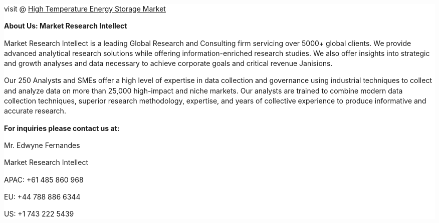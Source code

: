 visit&nbsp;@</strong>&nbsp;</span><span class="font-[700]"><a href="https://www.marketresearchintellect.com/product/global-high-temperature-energy-storage-market-size-and-forecast/?utm_source=Linkedin&utm_medium=838" target="_blank" data-tracking-control-name="article-ssr-frontend-pulse_little-text-block" data-tracking-will-navigate="" data-test-link="">High Temperature Energy Storage Market</a></span></p><p><strong><span class="font-[700]">About Us: Market Research Intellect</span></strong></p><p><span class="">Market Research Intellect is a leading Global Research and Consulting firm servicing over 5000+ global clients. We provide advanced analytical research solutions while offering information-enriched research studies.&nbsp;</span>We also offer insights into strategic and growth analyses and data necessary to achieve corporate goals and critical revenue Janisions.</p><p><span class="">Our 250 Analysts and SMEs offer a high level of expertise in data collection and governance using industrial techniques to collect and analyze data on more than 25,000 high-impact and niche markets. Our analysts are trained to combine modern data collection techniques, superior research methodology, expertise, and years of collective experience to produce informative and accurate research.</span></p><p><strong>For inquiries please contact us at:</strong></p><p>Mr. Edwyne Fernandes</p><p>Market Research Intellect</p><p>APAC: +61 485 860 968</p><p>EU: +44 788 886 6344</p><p>US: +1 743 222 5439</p>
